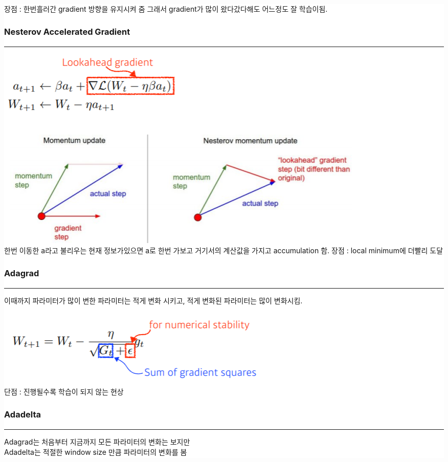 장점 : 한번흘러간 gradient 방향을 유지시켜 줌 그래서 gradient가 많이 왔다갔다해도 어느정도 잘 학습이됨.


### Nesterov Accelerated Gradient
---
![NesterovAcceleratedGradient.PNG](image/NesterovAcceleratedGradient.PNG)
<br/>
![Momentumvsnag.PNG](image/Momentumvsnag.PNG)
<br/>
한번 이동한  a라고 불리우는 현재 정보가있으면 a로 한번 가보고 거기서의 계산값을 가지고 accumulation 함.
장점 : local minimum에 더빨리 도달

### Adagrad
---
이때까지 파라미터가 많이 변한 파라미터는 적게 변화 시키고, 적게 변화된 파라미터는 많이 변화시킴.
![Adagrad.PNG](image/Adagrad.PNG)
<br/>
단점 : 진행될수록 학습이 되지 않는 현상 

### Adadelta
---
Adagrad는 처음부터 지금까지 모든 파라미터의 변화는 보지만   
Adadelta는 적절한 window size 만큼 파라미터의 변화를 봄
